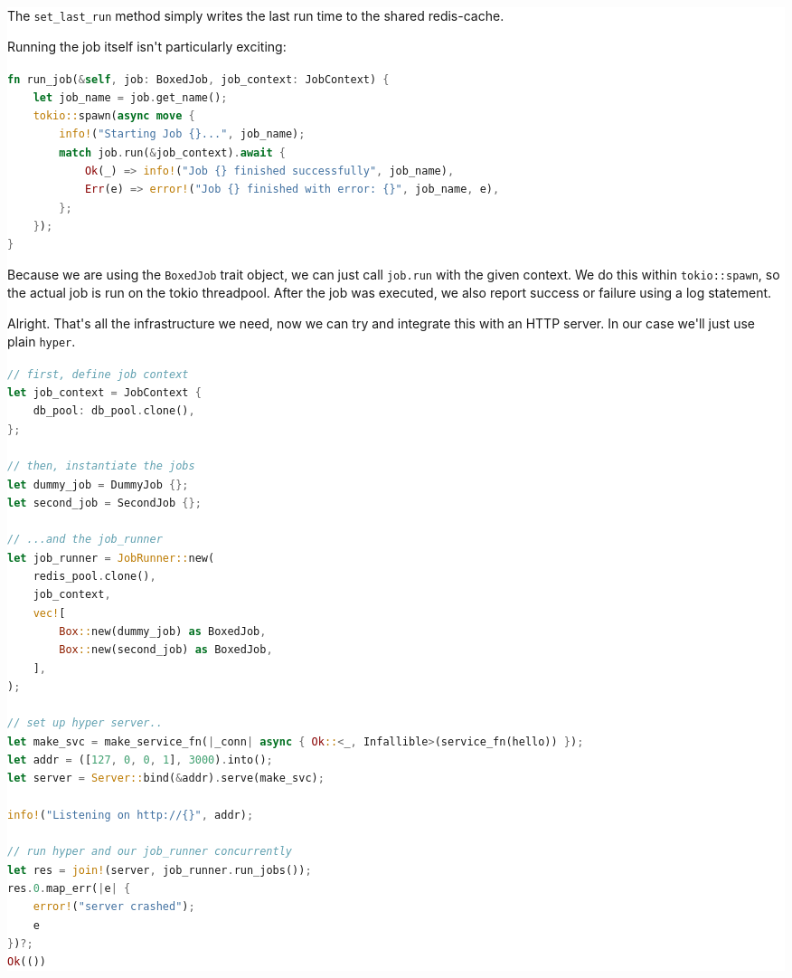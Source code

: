 The `set_last_run` method simply writes the last run time to the shared redis-cache.

Running the job itself isn't particularly exciting:

```rust
fn run_job(&self, job: BoxedJob, job_context: JobContext) {
    let job_name = job.get_name();
    tokio::spawn(async move {
        info!("Starting Job {}...", job_name);
        match job.run(&job_context).await {
            Ok(_) => info!("Job {} finished successfully", job_name),
            Err(e) => error!("Job {} finished with error: {}", job_name, e),
        };
    });
}
```

Because we are using the `BoxedJob` trait object, we can just call `job.run` with the given context. We do this within `tokio::spawn`, so the actual job is run on the tokio threadpool. After the job was executed, we also report success or failure using a log statement.

Alright. That's all the infrastructure we need, now we can try and integrate this with an HTTP server. In our case we'll just use plain `hyper`.

```rust
// first, define job context
let job_context = JobContext {
    db_pool: db_pool.clone(),
};

// then, instantiate the jobs
let dummy_job = DummyJob {};
let second_job = SecondJob {};

// ...and the job_runner
let job_runner = JobRunner::new(
    redis_pool.clone(),
    job_context,
    vec![
        Box::new(dummy_job) as BoxedJob,
        Box::new(second_job) as BoxedJob,
    ],
);

// set up hyper server..
let make_svc = make_service_fn(|_conn| async { Ok::<_, Infallible>(service_fn(hello)) });
let addr = ([127, 0, 0, 1], 3000).into();
let server = Server::bind(&addr).serve(make_svc);

info!("Listening on http://{}", addr);

// run hyper and our job_runner concurrently
let res = join!(server, job_runner.run_jobs());
res.0.map_err(|e| {
    error!("server crashed");
    e
})?;
Ok(())
```
